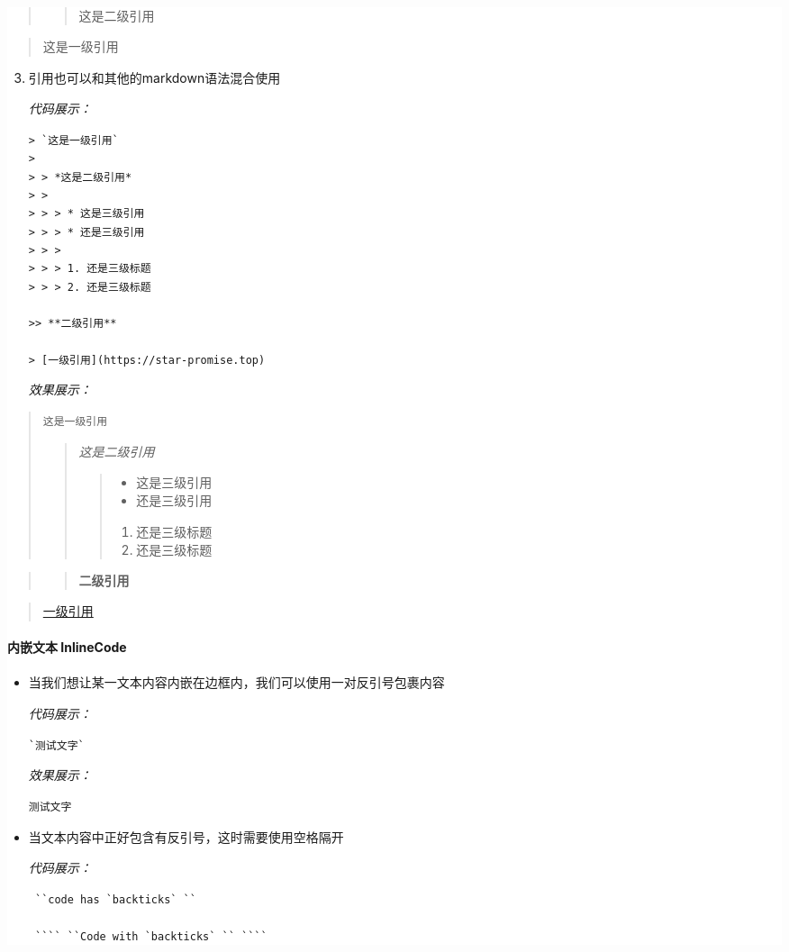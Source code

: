 >> 这是二级引用

> 这是一级引用

3. 引用也可以和其他的markdown语法混合使用

   *代码展示：*

   ````
   > `这是一级引用`
   >
   > > *这是二级引用*
   > >
   > > > * 这是三级引用  
   > > > * 还是三级引用
   > > >
   > > > 1. 还是三级标题
   > > > 2. 还是三级标题
   
   >> **二级引用**
   
   > [一级引用](https://star-promise.top)
   ````

   *效果展示：*

> `这是一级引用`
>
> > *这是二级引用*
> >
> > > * 这是三级引用  
> > > * 还是三级引用
> > >
> > > 1. 还是三级标题
> > > 1. 还是三级标题

>> **二级引用**

> [一级引用](https://star-promise.top)

#### 内嵌文本 InlineCode

- 当我们想让某一文本内容内嵌在边框内，我们可以使用一对反引号包裹内容

  *代码展示：*

  ````
  `测试文字`
  ````

  *效果展示：*

  `测试文字`

- 当文本内容中正好包含有反引号，这时需要使用空格隔开

  *代码展示：*

  ```
   ``code has `backticks` ``
  
   ```` ``Code with `backticks` `` ````
  ```
